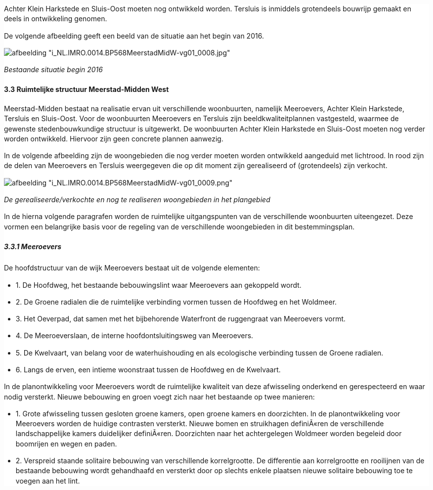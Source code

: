 Achter Klein Harkstede en Sluis\-Oost moeten nog ontwikkeld worden. Tersluis is inmiddels grotendeels bouwrijp gemaakt en deels in ontwikkeling genomen.

De volgende afbeelding geeft een beeld van de situatie aan het begin van 2016\.

![afbeelding "i_NL.IMRO.0014.BP568MeerstadMidW-vg01_0008.jpg"](i_NL.IMRO.0014.BP568MeerstadMidW-vg01_0008.jpg)

*Bestaande situatie begin 2016*

#### 3\.3 Ruimtelijke structuur Meerstad\-Midden West

Meerstad\-Midden bestaat na realisatie ervan uit verschillende woonbuurten, namelijk Meeroevers, Achter Klein Harkstede, Tersluis en Sluis\-Oost. Voor de woonbuurten Meeroevers en Tersluis zijn beeldkwaliteitplannen vastgesteld, waarmee de gewenste stedenbouwkundige structuur is uitgewerkt. De woonbuurten Achter Klein Harkstede en Sluis\-Oost moeten nog verder worden ontwikkeld. Hiervoor zijn geen concrete plannen aanwezig.

In de volgende afbeelding zijn de woongebieden die nog verder moeten worden ontwikkeld aangeduid met lichtrood. In rood zijn de delen van Meeroevers en Tersluis weergegeven die op dit moment zijn gerealiseerd of (grotendeels) zijn verkocht.

![afbeelding "i_NL.IMRO.0014.BP568MeerstadMidW-vg01_0009.png"](i_NL.IMRO.0014.BP568MeerstadMidW-vg01_0009.png)

*De gerealiseerde/verkochte en nog te realiseren woongebieden in het plangebied*

In de hierna volgende paragrafen worden de ruimtelijke uitgangspunten van de verschillende woonbuurten uiteengezet. Deze vormen een belangrijke basis voor de regeling van de verschillende woongebieden in dit bestemmingsplan.

##### 3\.3\.1 Meeroevers

De hoofdstructuur van de wijk Meeroevers bestaat uit de volgende elementen:

* 1\. De Hoofdweg, het bestaande bebouwingslint waar Meeroevers aan gekoppeld wordt.

* 2\. De Groene radialen die de ruimtelijke verbinding vormen tussen de Hoofdweg en het Woldmeer.

* 3\. Het Oeverpad, dat samen met het bijbehorende Waterfront de ruggengraat van Meeroevers vormt.

* 4\. De Meeroeverslaan, de interne hoofdontsluitingsweg van Meeroevers.

* 5\. De Kwelvaart, van belang voor de waterhuishouding en als ecologische verbinding tussen de Groene radialen.

* 6\. Langs de erven, een intieme woonstraat tussen de Hoofdweg en de Kwelvaart.

In de planontwikkeling voor Meeroevers wordt de ruimtelijke kwaliteit van deze afwisseling onderkend en gerespecteerd en waar nodig versterkt. Nieuwe bebouwing en groen voegt zich naar het bestaande op twee manieren:

* 1\. Grote afwisseling tussen gesloten groene kamers, open groene kamers en doorzichten. In de planontwikkeling voor Meeroevers worden de huidige contrasten versterkt. Nieuwe bomen en struikhagen definiÃ«ren de verschillende landschappelijke kamers duidelijker definiÃ«ren. Doorzichten naar het achtergelegen Woldmeer worden begeleid door boomrijen en wegen en paden.

* 2\. Verspreid staande solitaire bebouwing van verschillende korrelgrootte. De differentie aan korrelgrootte en rooilijnen van de bestaande bebouwing wordt gehandhaafd en versterkt door op slechts enkele plaatsen nieuwe solitaire bebouwing toe te voegen aan het lint.
